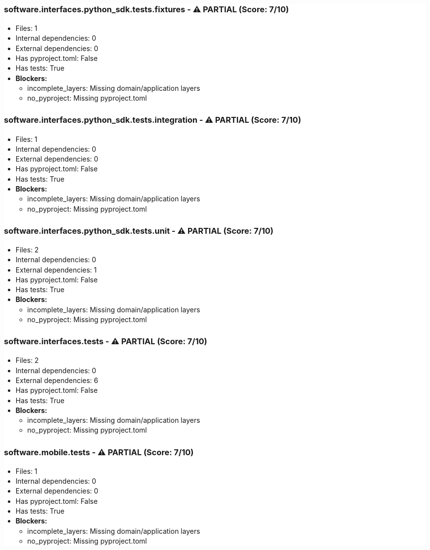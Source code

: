 ### software.interfaces.python_sdk.tests.fixtures - ⚠️ PARTIAL (Score: 7/10)
- Files: 1
- Internal dependencies: 0
- External dependencies: 0
- Has pyproject.toml: False
- Has tests: True
- **Blockers:**
  - incomplete_layers: Missing domain/application layers
  - no_pyproject: Missing pyproject.toml

### software.interfaces.python_sdk.tests.integration - ⚠️ PARTIAL (Score: 7/10)
- Files: 1
- Internal dependencies: 0
- External dependencies: 0
- Has pyproject.toml: False
- Has tests: True
- **Blockers:**
  - incomplete_layers: Missing domain/application layers
  - no_pyproject: Missing pyproject.toml

### software.interfaces.python_sdk.tests.unit - ⚠️ PARTIAL (Score: 7/10)
- Files: 2
- Internal dependencies: 0
- External dependencies: 1
- Has pyproject.toml: False
- Has tests: True
- **Blockers:**
  - incomplete_layers: Missing domain/application layers
  - no_pyproject: Missing pyproject.toml

### software.interfaces.tests - ⚠️ PARTIAL (Score: 7/10)
- Files: 2
- Internal dependencies: 0
- External dependencies: 6
- Has pyproject.toml: False
- Has tests: True
- **Blockers:**
  - incomplete_layers: Missing domain/application layers
  - no_pyproject: Missing pyproject.toml

### software.mobile.tests - ⚠️ PARTIAL (Score: 7/10)
- Files: 1
- Internal dependencies: 0
- External dependencies: 0
- Has pyproject.toml: False
- Has tests: True
- **Blockers:**
  - incomplete_layers: Missing domain/application layers
  - no_pyproject: Missing pyproject.toml

